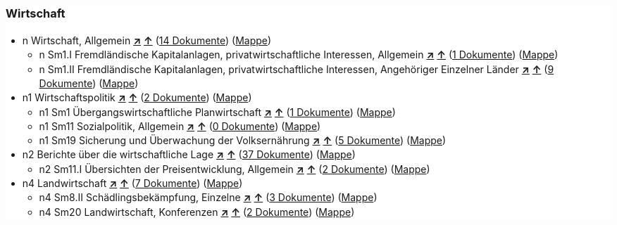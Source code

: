 ### Wirtschaft

- n Wirtschaft, Allgemein [**&nearr;**](../../../subject/i/144930/about.de.html "Wirtschaft, Allgemein (in der ganzen Welt)") [**&uarr;**](../../../subject/about.de.html#n "Sachsystematik") (<a href="https://pm20.zbw.eu/dfgview/sh/140902,144930" title="über: Orient : Wirtschaft, Allgemein" target="_blank">14 Dokumente</a>) ([Mappe](http://purl.org/pressemappe20/folder/sh/140902,144930))
  - n Sm1.I Fremdländische Kapitalanlagen, privatwirtschaftliche Interessen, Allgemein [**&nearr;**](../../../subject/i/145774/about.de.html "Fremdländische Kapitalanlagen, privatwirtschaftliche Interessen, Allgemein (in der ganzen Welt)") [**&uarr;**](../../../subject/about.de.html#n_Sm1.I "Sachsystematik") (<a href="https://pm20.zbw.eu/dfgview/sh/140902,145774" title="über: Orient : Fremdländische Kapitalanlagen, privatwirtschaftliche Interessen, Allgemein" target="_blank">1 Dokumente</a>) ([Mappe](http://purl.org/pressemappe20/folder/sh/140902,145774))
  - n Sm1.II Fremdländische Kapitalanlagen, privatwirtschaftliche Interessen, Angehöriger Einzelner Länder [**&nearr;**](../../../subject/i/145775/about.de.html "Fremdländische Kapitalanlagen, privatwirtschaftliche Interessen, Angehöriger Einzelner Länder (in der ganzen Welt)") [**&uarr;**](../../../subject/about.de.html#n_Sm1.II "Sachsystematik") (<a href="https://pm20.zbw.eu/dfgview/sh/140902,145775" title="über: Orient : Fremdländische Kapitalanlagen, privatwirtschaftliche Interessen, Angehöriger Einzelner Länder" target="_blank">9 Dokumente</a>) ([Mappe](http://purl.org/pressemappe20/folder/sh/140902,145775))
- n1 Wirtschaftspolitik [**&nearr;**](../../../subject/i/144931/about.de.html "Wirtschaftspolitik (in der ganzen Welt)") [**&uarr;**](../../../subject/about.de.html#n1 "Sachsystematik") (<a href="https://pm20.zbw.eu/dfgview/sh/140902,144931" title="über: Orient : Wirtschaftspolitik" target="_blank">2 Dokumente</a>) ([Mappe](http://purl.org/pressemappe20/folder/sh/140902,144931))
  - n1 Sm1 Übergangswirtschaftliche Planwirtschaft [**&nearr;**](../../../subject/i/144932/about.de.html "Übergangswirtschaftliche Planwirtschaft (in der ganzen Welt)") [**&uarr;**](../../../subject/about.de.html#n1_Sm1 "Sachsystematik") (<a href="https://pm20.zbw.eu/dfgview/sh/140902,144932" title="über: Orient : Übergangswirtschaftliche Planwirtschaft" target="_blank">1 Dokumente</a>) ([Mappe](http://purl.org/pressemappe20/folder/sh/140902,144932))
  - n1 Sm11 Sozialpolitik, Allgemein [**&nearr;**](../../../subject/i/144941/about.de.html "Sozialpolitik, Allgemein (in der ganzen Welt)") [**&uarr;**](../../../subject/about.de.html#n1_Sm11 "Sachsystematik") (<a href="https://pm20.zbw.eu/dfgview/sh/140902,144941" title="über: Orient : Sozialpolitik, Allgemein" target="_blank">0 Dokumente</a>) ([Mappe](http://purl.org/pressemappe20/folder/sh/140902,144941))
  - n1 Sm19 Sicherung und Überwachung der Volksernährung [**&nearr;**](../../../subject/i/144952/about.de.html "Sicherung und Überwachung der Volksernährung (in der ganzen Welt)") [**&uarr;**](../../../subject/about.de.html#n1_Sm19 "Sachsystematik") (<a href="https://pm20.zbw.eu/dfgview/sh/140902,144952" title="über: Orient : Sicherung und Überwachung der Volksernährung" target="_blank">5 Dokumente</a>) ([Mappe](http://purl.org/pressemappe20/folder/sh/140902,144952))
- n2 Berichte über die wirtschaftliche Lage [**&nearr;**](../../../subject/i/144972/about.de.html "Berichte über die wirtschaftliche Lage (in der ganzen Welt)") [**&uarr;**](../../../subject/about.de.html#n2 "Sachsystematik") (<a href="https://pm20.zbw.eu/dfgview/sh/140902,144972" title="über: Orient : Berichte über die wirtschaftliche Lage" target="_blank">37 Dokumente</a>) ([Mappe](http://purl.org/pressemappe20/folder/sh/140902,144972))
  - n2 Sm11.I Übersichten der Preisentwicklung, Allgemein [**&nearr;**](../../../subject/i/145002/about.de.html "Übersichten der Preisentwicklung, Allgemein (in der ganzen Welt)") [**&uarr;**](../../../subject/about.de.html#n2_Sm11.I "Sachsystematik") (<a href="https://pm20.zbw.eu/dfgview/sh/140902,145002" title="über: Orient : Übersichten der Preisentwicklung, Allgemein" target="_blank">2 Dokumente</a>) ([Mappe](http://purl.org/pressemappe20/folder/sh/140902,145002))
- n4 Landwirtschaft [**&nearr;**](../../../subject/i/145048/about.de.html "Landwirtschaft (in der ganzen Welt)") [**&uarr;**](../../../subject/about.de.html#n4 "Sachsystematik") (<a href="https://pm20.zbw.eu/dfgview/sh/140902,145048" title="über: Orient : Landwirtschaft" target="_blank">7 Dokumente</a>) ([Mappe](http://purl.org/pressemappe20/folder/sh/140902,145048))
  - n4 Sm8.II Schädlingsbekämpfung, Einzelne [**&nearr;**](../../../subject/i/145057/about.de.html "Schädlingsbekämpfung, Einzelne (in der ganzen Welt)") [**&uarr;**](../../../subject/about.de.html#n4_Sm8.II "Sachsystematik") (<a href="https://pm20.zbw.eu/dfgview/sh/140902,145057" title="über: Orient : Schädlingsbekämpfung, Einzelne" target="_blank">3 Dokumente</a>) ([Mappe](http://purl.org/pressemappe20/folder/sh/140902,145057))
  - n4 Sm20 Landwirtschaft, Konferenzen [**&nearr;**](../../../subject/i/150185/about.de.html "Landwirtschaft, Konferenzen (in der ganzen Welt)") [**&uarr;**](../../../subject/about.de.html#n4_Sm20 "Sachsystematik") (<a href="https://pm20.zbw.eu/dfgview/sh/140902,150185" title="über: Orient : Landwirtschaft, Konferenzen" target="_blank">2 Dokumente</a>) ([Mappe](http://purl.org/pressemappe20/folder/sh/140902,150185))